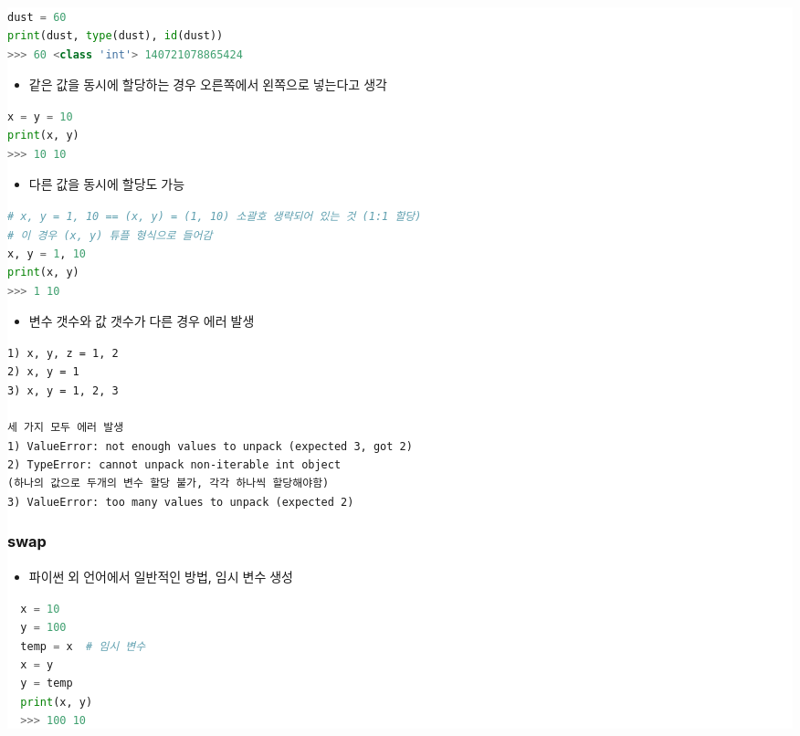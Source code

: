 ```python
dust = 60
print(dust, type(dust), id(dust))
>>> 60 <class 'int'> 140721078865424
```



- 같은 값을 동시에 할당하는 경우 오른쪽에서 왼쪽으로 넣는다고 생각

```python
x = y = 10
print(x, y)
>>> 10 10
```



- 다른 값을 동시에 할당도 가능

```python
# x, y = 1, 10 == (x, y) = (1, 10) 소괄호 생략되어 있는 것 (1:1 할당)
# 이 경우 (x, y) 튜플 형식으로 들어감
x, y = 1, 10
print(x, y)
>>> 1 10
```



- 변수 갯수와 값 갯수가 다른 경우 에러 발생

```
1) x, y, z = 1, 2
2) x, y = 1
3) x, y = 1, 2, 3

세 가지 모두 에러 발생
1) ValueError: not enough values to unpack (expected 3, got 2)
2) TypeError: cannot unpack non-iterable int object
(하나의 값으로 두개의 변수 할당 불가, 각각 하나씩 할당해야함)
3) ValueError: too many values to unpack (expected 2)
```



### swap

- 파이썬 외 언어에서 일반적인 방법, 임시 변수 생성

```python
  x = 10
  y = 100
  temp = x  # 임시 변수
  x = y
  y = temp
  print(x, y)
  >>> 100 10
```
